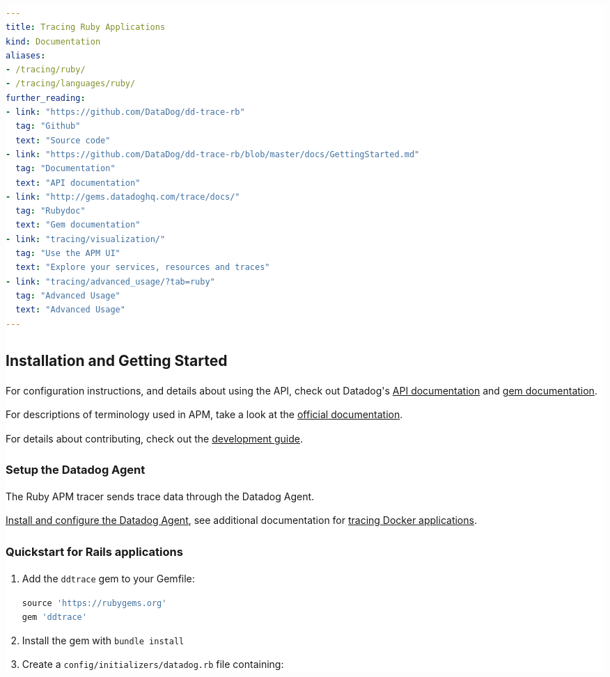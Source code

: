 ```yaml
---
title: Tracing Ruby Applications
kind: Documentation
aliases:
- /tracing/ruby/
- /tracing/languages/ruby/
further_reading:
- link: "https://github.com/DataDog/dd-trace-rb"
  tag: "Github"
  text: "Source code"
- link: "https://github.com/DataDog/dd-trace-rb/blob/master/docs/GettingStarted.md"
  tag: "Documentation"
  text: "API documentation"
- link: "http://gems.datadoghq.com/trace/docs/"
  tag: "Rubydoc"
  text: "Gem documentation"
- link: "tracing/visualization/"
  tag: "Use the APM UI"
  text: "Explore your services, resources and traces"
- link: "tracing/advanced_usage/?tab=ruby"
  tag: "Advanced Usage"
  text: "Advanced Usage"
---
```


## Installation and Getting Started

For configuration instructions, and details about using the API, check out Datadog's [API documentation][1] and [gem documentation][2].

For descriptions of terminology used in APM, take a look at the [official documentation][3].

For details about contributing, check out the [development guide][4].

### Setup the Datadog Agent

The Ruby APM tracer sends trace data through the Datadog Agent.

[Install and configure the Datadog Agent][5], see additional documentation for [tracing Docker applications][6].

### Quickstart for Rails applications

1. Add the `ddtrace` gem to your Gemfile:
    
    ```ruby
    source 'https://rubygems.org'
    gem 'ddtrace'
    ```

2. Install the gem with `bundle install`
3. Create a `config/initializers/datadog.rb` file containing:


[1]: https://github.com/DataDog/dd-trace-rb/blob/master/docs/GettingStarted.md
[2]: http://gems.datadoghq.com/trace/docs
[3]: /tracing/visualization
[4]: https://github.com/DataDog/dd-trace-rb/blob/master/README.md#development
[5]: /tracing/setup
[6]: /tracing/setup/docker
[7]: https://app.datadoghq.com/apm/services
[8]: /tracing/visualization
[9]: https://www.ruby-lang.org
[10]: http://jruby.org
[11]: http://puma.io
[12]: https://bogomips.org/unicorn
[13]: https://www.phusionpassenger.com
[14]: https://github.com/rails-api/active_model_serializers
[15]: https://github.com/DataDog/dd-trace-rb/blob/master/docs/GettingStarted.md#active-model-serializers
[16]: https://github.com/rails/rails/tree/master/activerecord
[17]: https://github.com/DataDog/dd-trace-rb/blob/master/docs/GettingStarted.md#active-record
[18]: https://github.com/aws/aws-sdk-ruby
[19]: https://github.com/DataDog/dd-trace-rb/blob/master/docs/GettingStarted.md#aws
[20]: https://github.com/ruby-concurrency/concurrent-ruby
[21]: https://github.com/DataDog/dd-trace-rb/blob/master/docs/GettingStarted.md#concurrent-ruby
[22]: https://github.com/petergoldstein/dalli
[23]: https://github.com/DataDog/dd-trace-rb/blob/master/docs/GettingStarted.md#dalli
[24]: https://github.com/collectiveidea/delayed_job
[25]: https://github.com/DataDog/dd-trace-rb/blob/master/docs/GettingStarted.md#delayedjob
[26]: https://github.com/elastic/elasticsearch-ruby
[27]: https://github.com/DataDog/dd-trace-rb/blob/master/docs/GettingStarted.md#elastic-search
[28]: https://github.com/excon/excon
[29]: https://github.com/DataDog/dd-trace-rb/blob/master/docs/GettingStarted.md#excon
[30]: https://github.com/lostisland/faraday
[31]: https://github.com/DataDog/dd-trace-rb/blob/master/docs/GettingStarted.md#faraday
[32]: https://github.com/ruby-grape/grape
[33]: https://github.com/DataDog/dd-trace-rb/blob/master/docs/GettingStarted.md#grape
[34]: https://github.com/rmosolgo/graphql-ruby
[35]: https://github.com/DataDog/dd-trace-rb/blob/master/docs/GettingStarted.md#graphql
[36]: https://github.com/grpc/grpc/tree/master/src/ruby
[37]: https://github.com/DataDog/dd-trace-rb/blob/master/docs/GettingStarted.md#grpc
[38]: https://github.com/mongodb/mongo-ruby-driver
[39]: https://github.com/DataDog/dd-trace-rb/blob/master/docs/GettingStarted.md#mongodb
[40]: https://github.com/brianmario/mysql2
[41]: https://github.com/DataDog/dd-trace-rb/blob/master/docs/GettingStarted.md#mysql2
[42]: https://ruby-doc.org/stdlib-2.4.0/libdoc/net/http/rdoc/Net/HTTP.html
[43]: https://github.com/DataDog/dd-trace-rb/blob/master/docs/GettingStarted.md#nethttp
[44]: https://github.com/zendesk/racecar
[45]: https://github.com/DataDog/dd-trace-rb/blob/master/docs/GettingStarted.md#racecar
[46]: https://github.com/rack/rack
[47]: https://github.com/DataDog/dd-trace-rb/blob/master/docs/GettingStarted.md#rack
[48]: https://github.com/rails/rails
[49]: https://github.com/DataDog/dd-trace-rb/blob/master/docs/GettingStarted.md#rails
[50]: https://github.com/ruby/rake
[51]: https://github.com/DataDog/dd-trace-rb/blob/master/docs/GettingStarted.md#rake
[52]: https://github.com/redis/redis-rb
[53]: https://github.com/DataDog/dd-trace-rb/blob/master/docs/GettingStarted.md#redis
[54]: https://github.com/resque/resque
[55]: https://github.com/DataDog/dd-trace-rb/blob/master/docs/GettingStarted.md#resque
[56]: https://github.com/rest-client/rest-client
[57]: https://github.com/DataDog/dd-trace-rb/blob/master/docs/GettingStarted.md#rest-client
[58]: https://github.com/jeremyevans/sequel
[59]: https://github.com/DataDog/dd-trace-rb/blob/master/docs/GettingStarted.md#sequel
[60]: https://github.com/mperham/sidekiq
[61]: https://github.com/DataDog/dd-trace-rb/blob/master/docs/GettingStarted.md#sidekiq
[62]: https://github.com/sinatra/sinatra
[63]: https://github.com/DataDog/dd-trace-rb/blob/master/docs/GettingStarted.md#sinatra
[64]: https://github.com/brandonhilkert/sucker_punch
[65]: https://github.com/DataDog/dd-trace-rb/blob/master/docs/GettingStarted.md#sucker-punch
[66]: https://github.com/DataDog/dd-trace-rb/blob/master/docs/GettingStarted.md#tracer-settings
[67]: https://github.com/DataDog/dd-trace-rb/blob/master/docs/GettingStarted.md#processing-pipeline